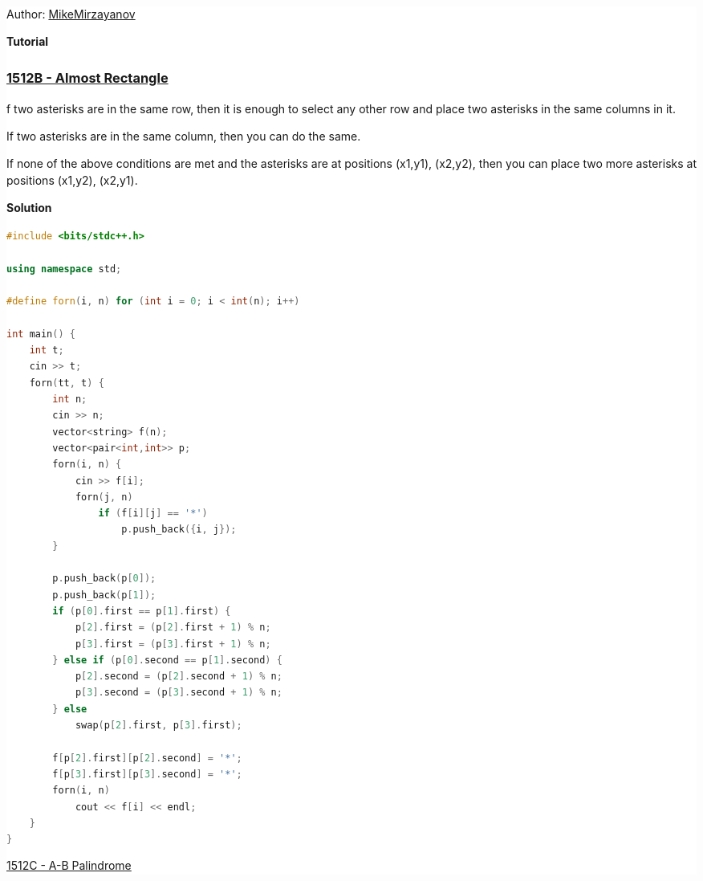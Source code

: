 Author: [MikeMirzayanov](https://codeforces.com/profile/MikeMirzayanov "Headquarters, MikeMirzayanov")

 **Tutorial**
### [1512B - Almost Rectangle](../problems/B._Almost_Rectangle.md "Codeforces Round 713 (Div. 3)")

f two asterisks are in the same row, then it is enough to select any other row and place two asterisks in the same columns in it.

If two asterisks are in the same column, then you can do the same.

If none of the above conditions are met and the asterisks are at positions (x1,y1), (x2,y2), then you can place two more asterisks at positions (x1,y2), (x2,y1).

 **Solution**
```cpp
#include <bits/stdc++.h>

using namespace std;

#define forn(i, n) for (int i = 0; i < int(n); i++)

int main() {    
    int t;
    cin >> t;
    forn(tt, t) {
        int n;
        cin >> n;
        vector<string> f(n);
        vector<pair<int,int>> p;
        forn(i, n) {
            cin >> f[i];
            forn(j, n)
                if (f[i][j] == '*')
                    p.push_back({i, j});
        }

        p.push_back(p[0]);
        p.push_back(p[1]);
        if (p[0].first == p[1].first) {
            p[2].first = (p[2].first + 1) % n;
            p[3].first = (p[3].first + 1) % n;
        } else if (p[0].second == p[1].second) {
            p[2].second = (p[2].second + 1) % n;
            p[3].second = (p[3].second + 1) % n;
        } else
            swap(p[2].first, p[3].first);

        f[p[2].first][p[2].second] = '*';
        f[p[3].first][p[3].second] = '*';
        forn(i, n)
            cout << f[i] << endl;
    }
}
```
[1512C - A-B Palindrome](../problems/C._A-B_Palindrome.md "Codeforces Round 713 (Div. 3)")
